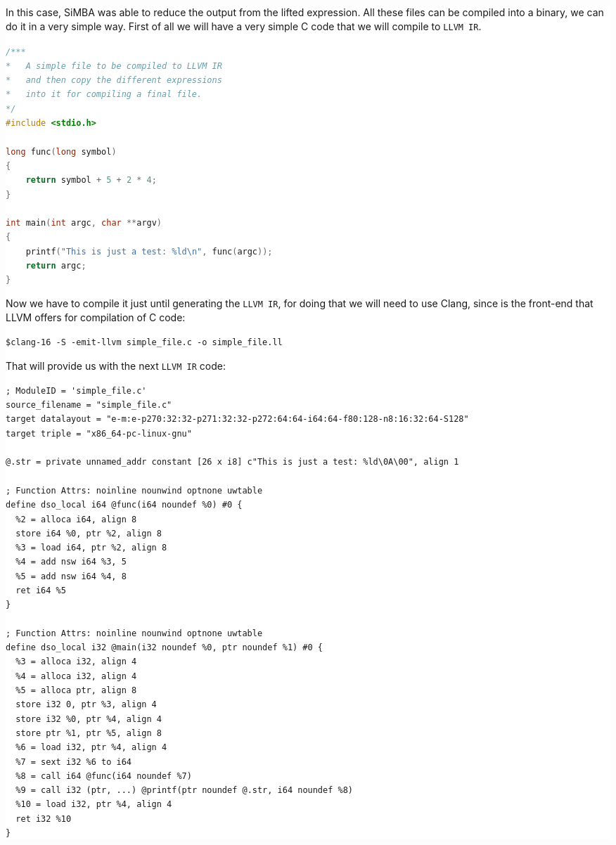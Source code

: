 In this case, SiMBA was able to reduce the output from the lifted expression. All these files can be compiled into a binary, we can do it in a very simple way. First of all we will have a very simple C code that we will compile to `LLVM IR`.

```C
/***
*   A simple file to be compiled to LLVM IR
*   and then copy the different expressions
*   into it for compiling a final file.
*/
#include <stdio.h>

long func(long symbol)
{
    return symbol + 5 + 2 * 4;
}

int main(int argc, char **argv)
{
    printf("This is just a test: %ld\n", func(argc));
    return argc;
}
```

Now we have to compile it just until generating the `LLVM IR`, for doing that we will need to use Clang, since is the front-end that LLVM offers for compilation of C code:

```console
$clang-16 -S -emit-llvm simple_file.c -o simple_file.ll
```

That will provide us with the next `LLVM IR` code:

```console
; ModuleID = 'simple_file.c'
source_filename = "simple_file.c"
target datalayout = "e-m:e-p270:32:32-p271:32:32-p272:64:64-i64:64-f80:128-n8:16:32:64-S128"
target triple = "x86_64-pc-linux-gnu"

@.str = private unnamed_addr constant [26 x i8] c"This is just a test: %ld\0A\00", align 1

; Function Attrs: noinline nounwind optnone uwtable
define dso_local i64 @func(i64 noundef %0) #0 {
  %2 = alloca i64, align 8
  store i64 %0, ptr %2, align 8
  %3 = load i64, ptr %2, align 8
  %4 = add nsw i64 %3, 5
  %5 = add nsw i64 %4, 8
  ret i64 %5
}

; Function Attrs: noinline nounwind optnone uwtable
define dso_local i32 @main(i32 noundef %0, ptr noundef %1) #0 {
  %3 = alloca i32, align 4
  %4 = alloca i32, align 4
  %5 = alloca ptr, align 8
  store i32 0, ptr %3, align 4
  store i32 %0, ptr %4, align 4
  store ptr %1, ptr %5, align 8
  %6 = load i32, ptr %4, align 4
  %7 = sext i32 %6 to i64
  %8 = call i64 @func(i64 noundef %7)
  %9 = call i32 (ptr, ...) @printf(ptr noundef @.str, i64 noundef %8)
  %10 = load i32, ptr %4, align 4
  ret i32 %10
}

```